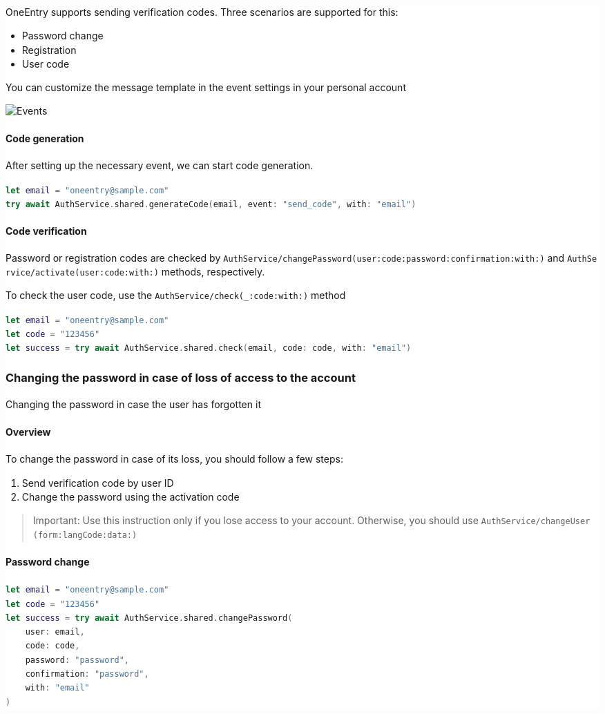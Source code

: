 OneEntry supports sending verification codes.
Three scenarios are supported for this:

- Password change
- Registration
- User code

You can customize the message template in the event settings in your personal account

![Events](oneentry-code-event.png)

#### Code generation

After setting up the necessary event, we can start code generation. 

```swift
let email = "oneentry@sample.com"
try await AuthService.shared.generateCode(email, event: "send_code", with: "email")
```

#### Code verification

Password or registration codes are checked by ``AuthService/changePassword(user:code:password:confirmation:with:)`` and ``AuthService/activate(user:code:with:)`` methods, respectively.

To check the user code, use the ``AuthService/check(_:code:with:)`` method

```swift
let email = "oneentry@sample.com"
let code = "123456"
let success = try await AuthService.shared.check(email, code: code, with: "email")
```

### Changing the password in case of loss of access to the account

Changing the password in case the user has forgotten it

#### Overview

To change the password in case of its loss, you should follow a few steps:

1. Send verification code by user ID
2. Change the password using the activation code

> Important: Use this instruction only if you lose access to your account. Otherwise, you should use ``AuthService/changeUser(form:langCode:data:)``

#### Password change

```swift
let email = "oneentry@sample.com"
let code = "123456"
let success = try await AuthService.shared.changePassword(
    user: email,
    code: code,
    password: "password",
    confirmation: "password",
    with: "email"
)
```
